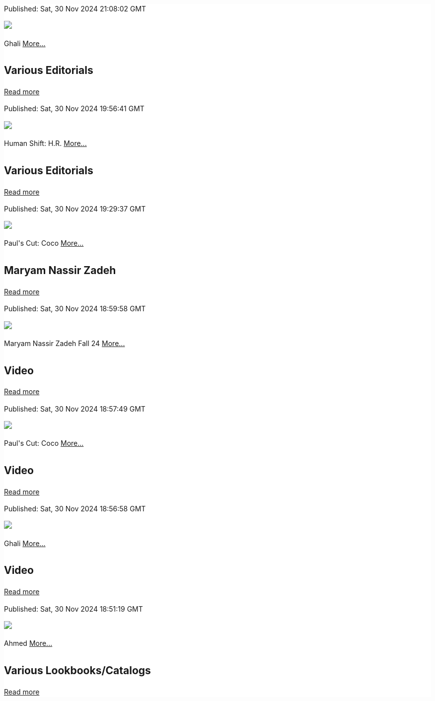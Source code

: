 Published: Sat, 30 Nov 2024 21:08:02 GMT

<p><img src="https://i.mdel.net/i/db/2024/11/2396122/2396122-800w.jpg" /></p>Ghali <a href="https://models.com/work/portrait-ghali" title="Ghali">More...</a>

## Various Editorials
[Read more](https://models.com/work/various-editorials-human-shift-hr)

Published: Sat, 30 Nov 2024 19:56:41 GMT

<p><img src="https://i.mdel.net/i/db/2024/11/2396136/2396136-800w.jpg" /></p>Human Shift: H.R. <a href="https://models.com/work/various-editorials-human-shift-hr" title="Human Shift: H.R.">More...</a>

## Various Editorials
[Read more](https://models.com/work/various-editorials-pauls-cut-coco-1)

Published: Sat, 30 Nov 2024 19:29:37 GMT

<p><img src="https://i.mdel.net/i/db/2024/11/2396085/2396085-800w.jpg" /></p>Paul's Cut: Coco <a href="https://models.com/work/various-editorials-pauls-cut-coco-1" title="Paul's Cut: Coco">More...</a>

## Maryam Nassir Zadeh
[Read more](https://models.com/work/maryam-nassir-zadeh-maryam-nassir-zadeh-fall-24)

Published: Sat, 30 Nov 2024 18:59:58 GMT

<p><img src="https://i.mdel.net/i/db/2024/12/2396336/2396336-800w.jpg" /></p>Maryam Nassir Zadeh Fall 24 <a href="https://models.com/work/maryam-nassir-zadeh-maryam-nassir-zadeh-fall-24" title="Maryam Nassir Zadeh Fall 24">More...</a>

## Video
[Read more](https://models.com/work/video-pauls-cut-coco)

Published: Sat, 30 Nov 2024 18:57:49 GMT

<p><img src="https://i.mdel.net/i/db/2024/11/2396015/2396015-800w.jpg" /></p>Paul's Cut: Coco <a href="https://models.com/work/video-pauls-cut-coco" title="Paul's Cut: Coco">More...</a>

## Video
[Read more](https://models.com/work/video-ghali)

Published: Sat, 30 Nov 2024 18:56:58 GMT

<p><img src="https://i.mdel.net/i/db/2024/11/2396066/2396066-800w.jpg" /></p>Ghali <a href="https://models.com/work/video-ghali" title="Ghali">More...</a>

## Video
[Read more](https://models.com/work/video-ahmed)

Published: Sat, 30 Nov 2024 18:51:19 GMT

<p><img src="https://i.mdel.net/i/db/2024/11/2396068/2396068-800w.jpg" /></p>Ahmed <a href="https://models.com/work/video-ahmed" title="Ahmed">More...</a>

## Various Lookbooks/Catalogs
[Read more](https://models.com/work/various-lookbookscatalogs-champion-reverse-weave-by-giuseppe-corrado)
